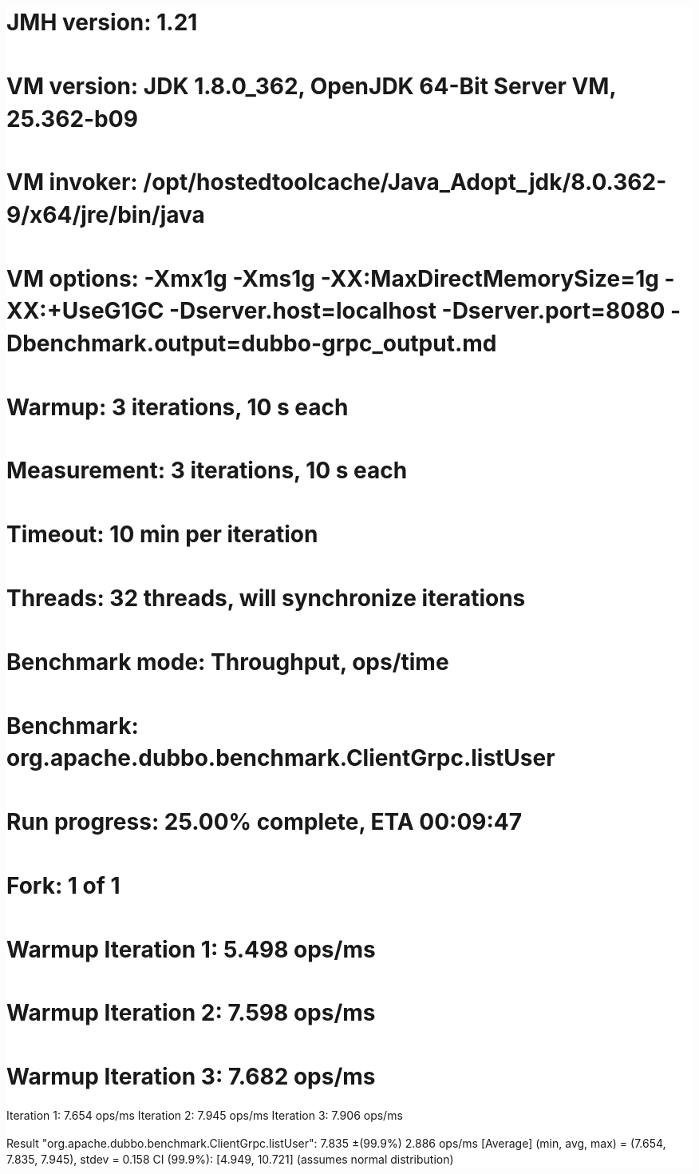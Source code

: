 
# JMH version: 1.21
# VM version: JDK 1.8.0_362, OpenJDK 64-Bit Server VM, 25.362-b09
# VM invoker: /opt/hostedtoolcache/Java_Adopt_jdk/8.0.362-9/x64/jre/bin/java
# VM options: -Xmx1g -Xms1g -XX:MaxDirectMemorySize=1g -XX:+UseG1GC -Dserver.host=localhost -Dserver.port=8080 -Dbenchmark.output=dubbo-grpc_output.md
# Warmup: 3 iterations, 10 s each
# Measurement: 3 iterations, 10 s each
# Timeout: 10 min per iteration
# Threads: 32 threads, will synchronize iterations
# Benchmark mode: Throughput, ops/time
# Benchmark: org.apache.dubbo.benchmark.ClientGrpc.listUser

# Run progress: 25.00% complete, ETA 00:09:47
# Fork: 1 of 1
# Warmup Iteration   1: 5.498 ops/ms
# Warmup Iteration   2: 7.598 ops/ms
# Warmup Iteration   3: 7.682 ops/ms
Iteration   1: 7.654 ops/ms
Iteration   2: 7.945 ops/ms
Iteration   3: 7.906 ops/ms


Result "org.apache.dubbo.benchmark.ClientGrpc.listUser":
  7.835 ±(99.9%) 2.886 ops/ms [Average]
  (min, avg, max) = (7.654, 7.835, 7.945), stdev = 0.158
  CI (99.9%): [4.949, 10.721] (assumes normal distribution)
